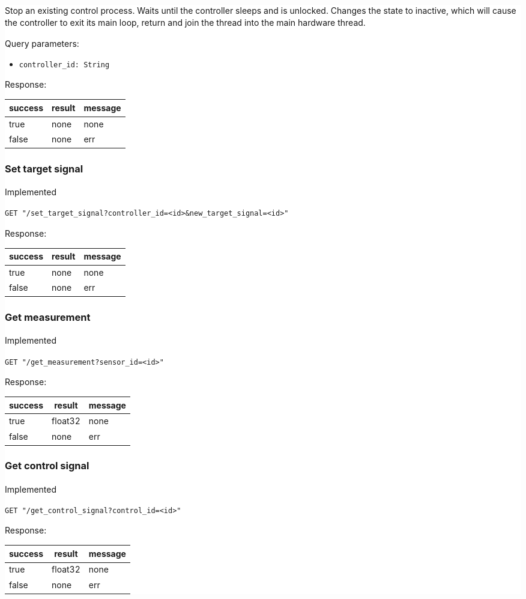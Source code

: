 Stop an existing control process.
Waits until the controller sleeps and is unlocked.
Changes the state to inactive, which will cause the controller to exit its main loop,
return and join the thread into the main hardware thread.

Query parameters:

- `controller_id: String`

Response:

| success | result  | message |
| ------- | ------- | ------- |
| true    | none    | none    |
| false   | none    | err     |

### Set target signal
Implemented

`GET "/set_target_signal?controller_id=<id>&new_target_signal=<id>"`

Response:

| success | result  | message |
| ------- | ------- | ------- |
| true    | none    | none    |
| false   | none    | err     |

### Get measurement
Implemented

`GET "/get_measurement?sensor_id=<id>"`

Response:

| success | result  | message |
| ------- | ------- | ------- |
| true    | float32 | none    |
| false   | none    | err     |

### Get control signal
Implemented

`GET "/get_control_signal?control_id=<id>"`

Response:

| success | result  | message |
| ------- | ------- | ------- |
| true    | float32 | none    |
| false   | none    | err     |
